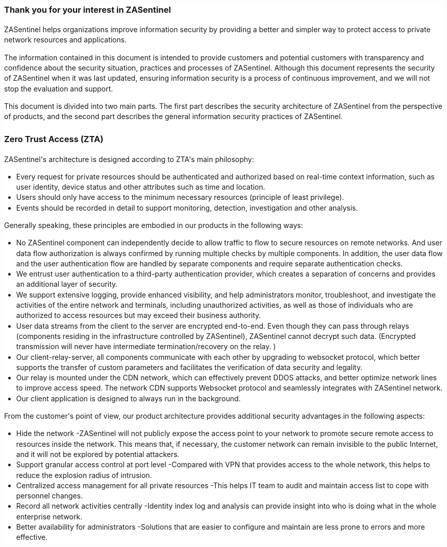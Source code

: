 ### Thank you for your interest in ZASentinel

ZASentinel helps organizations improve information security by providing a better and simpler way to protect access to private network resources and applications.

The information contained in this document is intended to provide customers and potential customers with transparency and confidence about the security situation, practices and processes of ZASentinel. Although this document represents the security of ZASentinel when it was last updated, ensuring information security is a process of continuous improvement, and we will not stop the evaluation and support.

This document is divided into two main parts. The first part describes the security architecture of ZASentinel from the perspective of products, and the second part describes the general information security practices of ZASentinel.

### Zero Trust Access (ZTA)

ZASentinel's architecture is designed according to ZTA's main philosophy:

- Every request for private resources should be authenticated and authorized based on real-time context information, such as user identity, device status and other attributes such as time and location.
- Users should only have access to the minimum necessary resources (principle of least privilege).
- Events should be recorded in detail to support monitoring, detection, investigation and other analysis.

Generally speaking, these principles are embodied in our products in the following ways:

- No ZASentinel component can independently decide to allow traffic to flow to secure resources on remote networks. And user data flow authorization is always confirmed by running multiple checks by multiple components. In addition, the user data flow and the user authentication flow are handled by separate components and require separate authentication checks.
- We entrust user authentication to a third-party authentication provider, which creates a separation of concerns and provides an additional layer of security.
- We support extensive logging, provide enhanced visibility, and help administrators monitor, troubleshoot, and investigate the activities of the entire network and terminals, including unauthorized activities, as well as those of individuals who are authorized to access resources but may exceed their business authority.
- User data streams from the client to the server are encrypted end-to-end. Even though they can pass through relays (components residing in the infrastructure controlled by ZASentinel), ZASentinel cannot decrypt such data. (Encrypted transmission will never have intermediate termination/recovery on the relay. )
- Our client-relay-server, all components communicate with each other by upgrading to websocket protocol, which better supports the transfer of custom parameters and facilitates the verification of data security and legality.
- Our relay is mounted under the CDN network, which can effectively prevent DDOS attacks, and better optimize network lines to improve access speed. The network CDN supports Websocket protocol and seamlessly integrates with ZASentinel network.
- Our client application is designed to always run in the background.

From the customer's point of view, our product architecture provides additional security advantages in the following aspects:

- Hide the network -ZASentinel will not publicly expose the access point to your network to promote secure remote access to resources inside the network. This means that, if necessary, the customer network can remain invisible to the public Internet, and it will not be explored by potential attackers.
- Support granular access control at port level -Compared with VPN that provides access to the whole network, this helps to reduce the explosion radius of intrusion.
- Centralized access management for all private resources  -This helps IT team to audit and maintain access list to cope with personnel changes.
- Record all network activities centrally -Identity index log and analysis can provide insight into who is doing what in the whole enterprise network.
- Better availability for administrators -Solutions that are easier to configure and maintain are less prone to errors and more effective.